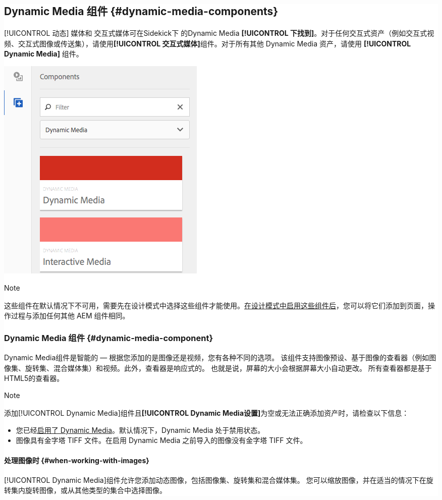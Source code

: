 ## Dynamic Media 组件 {#dynamic-media-components}

[!UICONTROL 动态] 媒体和  交互式媒体可在Sidekick下  的Dynamic Media **[!UICONTROL 下找到]**。对于任何交互式资产（例如交互式视频、交互式图像或传送集），请使用&#x200B;**[!UICONTROL 交互式媒体]**&#x200B;组件。对于所有其他 Dynamic Media 资产，请使用 **[!UICONTROL Dynamic Media]** 组件。

![chlimage_1-71](assets/chlimage_1-71.png)

>[!NOTE]
>
>这些组件在默认情况下不可用，需要先在设计模式中选择这些组件才能使用。[在设计模式中启用这些组件后](/help/sites-authoring/default-components-designmode.md)，您可以将它们添加到页面，操作过程与添加任何其他 AEM 组件相同。

### Dynamic Media 组件 {#dynamic-media-component}

Dynamic Media组件是智能的 — 根据您添加的是图像还是视频，您有各种不同的选项。 该组件支持图像预设、基于图像的查看器（例如图像集、旋转集、混合媒体集）和视频。此外，查看器是响应式的。 也就是说，屏幕的大小会根据屏幕大小自动更改。 所有查看器都是基于HTML5的查看器。

>[!NOTE]
>
>添加[!UICONTROL Dynamic Media]组件且&#x200B;**[!UICONTROL Dynamic Media设置]**&#x200B;为空或无法正确添加资产时，请检查以下信息：
>
>* 您已经[启用了 Dynamic Media](/help/assets/config-dynamic.md)。默认情况下，Dynamic Media 处于禁用状态。
>* 图像具有金字塔 TIFF 文件。在启用 Dynamic Media 之前导入的图像没有金字塔 TIFF 文件。

>



#### 处理图像时  {#when-working-with-images}

[!UICONTROL Dynamic Media]组件允许您添加动态图像，包括图像集、旋转集和混合媒体集。 您可以缩放图像，并在适当的情况下在旋转集内旋转图像，或从其他类型的集合中选择图像。
